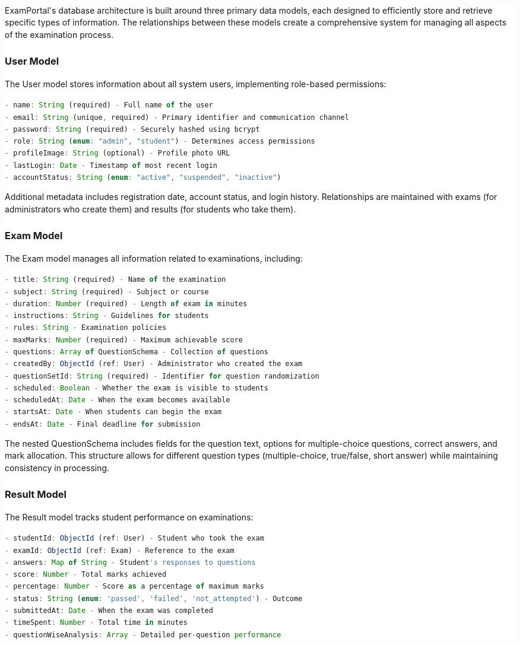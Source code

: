 ExamPortal's database architecture is built around three primary data models, each designed to efficiently store and retrieve specific types of information. The relationships between these models create a comprehensive system for managing all aspects of the examination process.

### User Model
The User model stores information about all system users, implementing role-based permissions:

```javascript
- name: String (required) - Full name of the user
- email: String (unique, required) - Primary identifier and communication channel
- password: String (required) - Securely hashed using bcrypt
- role: String (enum: "admin", "student") - Determines access permissions
- profileImage: String (optional) - Profile photo URL
- lastLogin: Date - Timestamp of most recent login
- accountStatus: String (enum: "active", "suspended", "inactive")
```

Additional metadata includes registration date, account status, and login history. Relationships are maintained with exams (for administrators who create them) and results (for students who take them).

### Exam Model
The Exam model manages all information related to examinations, including:

```javascript
- title: String (required) - Name of the examination
- subject: String (required) - Subject or course
- duration: Number (required) - Length of exam in minutes
- instructions: String - Guidelines for students
- rules: String - Examination policies
- maxMarks: Number (required) - Maximum achievable score
- questions: Array of QuestionSchema - Collection of questions
- createdBy: ObjectId (ref: User) - Administrator who created the exam
- questionSetId: String (required) - Identifier for question randomization
- scheduled: Boolean - Whether the exam is visible to students
- scheduledAt: Date - When the exam becomes available
- startsAt: Date - When students can begin the exam
- endsAt: Date - Final deadline for submission
```

The nested QuestionSchema includes fields for the question text, options for multiple-choice questions, correct answers, and mark allocation. This structure allows for different question types (multiple-choice, true/false, short answer) while maintaining consistency in processing.

### Result Model
The Result model tracks student performance on examinations:

```javascript
- studentId: ObjectId (ref: User) - Student who took the exam
- examId: ObjectId (ref: Exam) - Reference to the exam
- answers: Map of String - Student's responses to questions
- score: Number - Total marks achieved
- percentage: Number - Score as a percentage of maximum marks
- status: String (enum: 'passed', 'failed', 'not_attempted') - Outcome
- submittedAt: Date - When the exam was completed
- timeSpent: Number - Total time in minutes
- questionWiseAnalysis: Array - Detailed per-question performance
```
